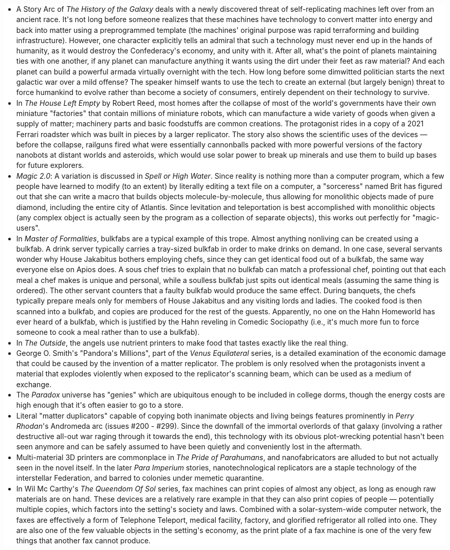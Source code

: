-   A Story Arc of _The History of the Galaxy_ deals with a newly discovered threat of self-replicating machines left over from an ancient race. It's not long before someone realizes that these machines have technology to convert matter into energy and back into matter using a preprogrammed template (the machines' original purpose was rapid terraforming and building infrastructure). However, one character explicitly tells an admiral that such a technology must never end up in the hands of humanity, as it would destroy the Confederacy's economy, and unity with it. After all, what's the point of planets maintaining ties with one another, if any planet can manufacture anything it wants using the dirt under their feet as raw material? And each planet can build a powerful armada virtually overnight with the tech. How long before some dimwitted politician starts the next galactic war over a mild offense? The speaker himself wants to use the tech to create an external (but largely benign) threat to force humankind to evolve rather than become a society of consumers, entirely dependent on their technology to survive.
-   In _The House Left Empty_ by Robert Reed, most homes after the collapse of most of the world's governments have their own miniature "factories" that contain millions of miniature robots, which can manufacture a wide variety of goods when given a supply of matter; machinery parts and basic foodstuffs are common creations. The protagonist rides in a copy of a 2021 Ferrari roadster which was built in pieces by a larger replicator. The story also shows the scientific uses of the devices — before the collapse, railguns fired what were essentially cannonballs packed with more powerful versions of the factory nanobots at distant worlds and asteroids, which would use solar power to break up minerals and use them to build up bases for future explorers.
-   _Magic 2.0_: A variation is discussed in _Spell or High Water_. Since reality is nothing more than a computer program, which a few people have learned to modify (to an extent) by literally editing a text file on a computer, a "sorceress" named Brit has figured out that she can write a macro that builds objects molecule-by-molecule, thus allowing for monolithic objects made of pure diamond, including the entire city of Atlantis. Since levitation and teleportation is best accomplished with monolithic objects (any complex object is actually seen by the program as a collection of separate objects), this works out perfectly for "magic-users".
-   In _Master of Formalities_, bulkfabs are a typical example of this trope. Almost anything nonliving can be created using a bulkfab. A drink server typically carries a tray-sized bulkfab in order to make drinks on demand. In one case, several servants wonder why House Jakabitus bothers employing chefs, since they can get identical food out of a bulkfab, the same way everyone else on Apios does. A sous chef tries to explain that no bulkfab can match a professional chef, pointing out that each meal a chef makes is unique and personal, while a soulless bulkfab just spits out identical meals (assuming the same thing is ordered). The other servant counters that a faulty bulkfab would produce the same effect. During banquets, the chefs typically prepare meals only for members of House Jakabitus and any visiting lords and ladies. The cooked food is then scanned into a bulkfab, and copies are produced for the rest of the guests. Apparently, no one on the Hahn Homeworld has ever heard of a bulkfab, which is justified by the Hahn reveling in Comedic Sociopathy (i.e., it's much more fun to force someone to cook a meal rather than to use a bulkfab).
-   In _The Outside_, the angels use nutrient printers to make food that tastes exactly like the real thing.
-   George O. Smith's "Pandora's Millions", part of the _Venus Equilateral_ series, is a detailed examination of the economic damage that could be caused by the invention of a matter replicator. The problem is only resolved when the protagonists invent a material that explodes violently when exposed to the replicator's scanning beam, which can be used as a medium of exchange.
-   The _Paradox_ universe has "genies" which are ubiquitous enough to be included in college dorms, though the energy costs are high enough that it's often easier to go to a store.
-   Literal "matter duplicators" capable of copying both inanimate objects and living beings features prominently in _Perry Rhodan_'s Andromeda arc (issues #200 - #299). Since the downfall of the immortal overlords of that galaxy (involving a rather destructive all-out war raging through it towards the end), this technology with its obvious plot-wrecking potential hasn't been seen anymore and can be safely assumed to have been quietly and conveniently lost in the aftermath.
-   Multi-material 3D printers are commonplace in _The Pride of Parahumans_, and nanofabricators are alluded to but not actually seen in the novel itself. In the later _Para Imperium_ stories, nanotechnological replicators are a staple technology of the interstellar Federation, and barred to colonies under memetic quarantine.
-   In Wil Mc Carthy's _The Queendom Of Sol_ series, fax machines can print copies of almost any object, as long as enough raw materials are on hand. These devices are a relatively rare example in that they can also print copies of people — potentially multiple copies, which factors into the setting's society and laws. Combined with a solar-system-wide computer network, the faxes are effectively a form of Telephone Teleport, medical facility, factory, and glorified refrigerator all rolled into one. They are also one of the few valuable objects in the setting's economy, as the print plate of a fax machine is one of the very few things that another fax cannot produce.